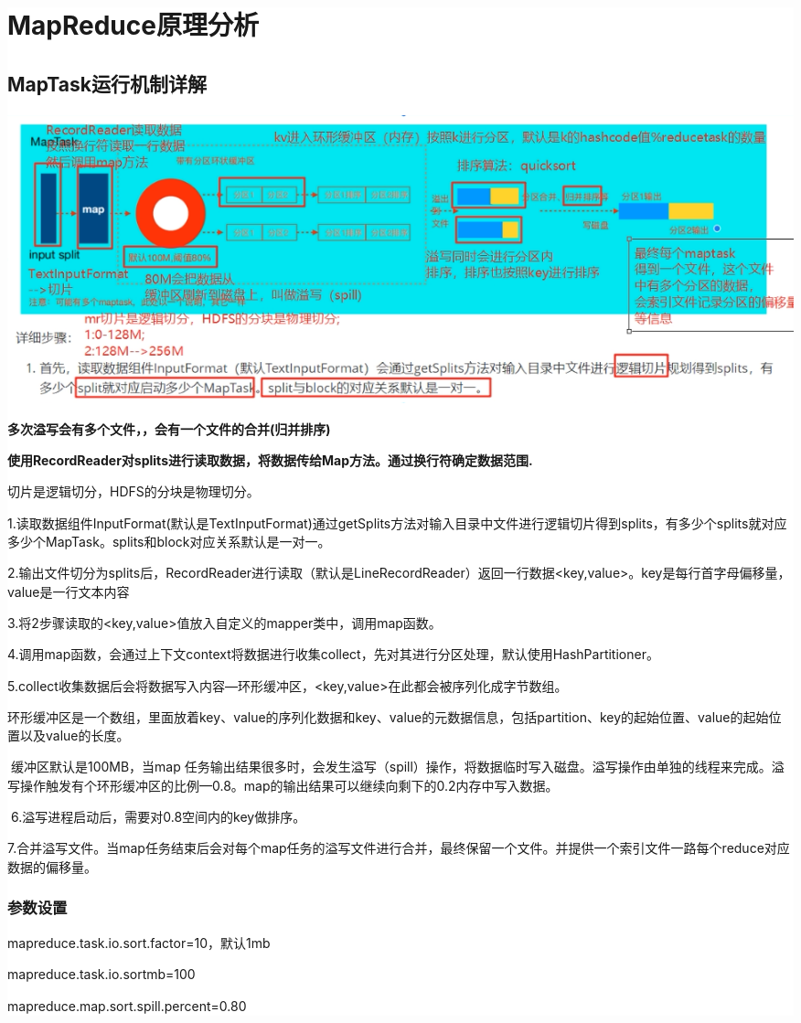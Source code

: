 # MapReduce原理分析

## MapTask运行机制详解

![image-20210328092136442](.\图片\MapTask流程.png)

**多次溢写会有多个文件，，会有一个文件的合并(归并排序)**

**使用RecordReader对splits进行读取数据，将数据传给Map方法。通过换行符确定数据范围.**

切片是逻辑切分，HDFS的分块是物理切分。

​	1.读取数据组件InputFormat(默认是TextInputFormat)通过getSplits方法对输入目录中文件进行逻辑切片得到splits，有多少个splits就对应多少个MapTask。splits和block对应关系默认是一对一。

​	2.输出文件切分为splits后，RecordReader进行读取（默认是LineRecordReader）返回一行数据<key,value>。key是每行首字母偏移量，value是一行文本内容

​	3.将2步骤读取的<key,value>值放入自定义的mapper类中，调用map函数。

​	4.调用map函数，会通过上下文context将数据进行收集collect，先对其进行分区处理，默认使用HashPartitioner。

​	5.collect收集数据后会将数据写入内容—环形缓冲区，<key,value>在此都会被序列化成字节数组。

​		环形缓冲区是一个数组，里面放着key、value的序列化数据和key、value的元数据信息，包括partition、key的起始位置、value的起始位置以及value的长度。

​		缓冲区默认是100MB，当map 任务输出结果很多时，会发生溢写（spill）操作，将数据临时写入磁盘。溢写操作由单独的线程来完成。溢写操作触发有个环形缓冲区的比例—0.8。map的输出结果可以继续向剩下的0.2内存中写入数据。

​	6.溢写进程启动后，需要对0.8空间内的key做排序。

​	7.合并溢写文件。当map任务结束后会对每个map任务的溢写文件进行合并，最终保留一个文件。并提供一个索引文件一路每个reduce对应数据的偏移量。

### 参数设置

mapreduce.task.io.sort.factor=10，默认1mb

mapreduce.task.io.sortmb=100

mapreduce.map.sort.spill.percent=0.80
